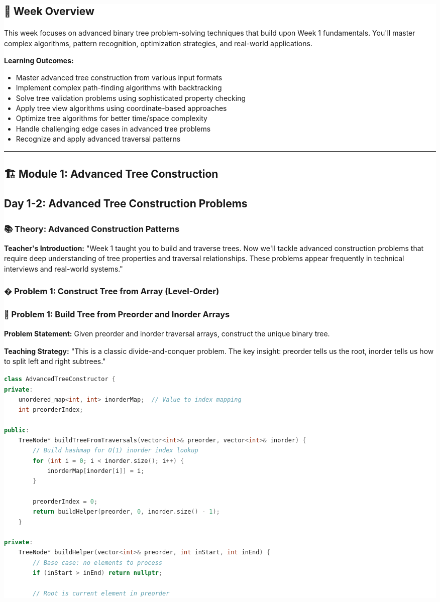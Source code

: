 ## 🎯 **Week Overview**

This week focuses on advanced binary tree problem-solving techniques that build upon Week 1 fundamentals. You'll master complex algorithms, pattern recognition, optimization strategies, and real-world applications.

**Learning Outcomes:**

- Master advanced tree construction from various input formats
- Implement complex path-finding algorithms with backtracking
- Solve tree validation problems using sophisticated property checking
- Apply tree view algorithms using coordinate-based approaches
- Optimize tree algorithms for better time/space complexity
- Handle challenging edge cases in advanced tree problems
- Recognize and apply advanced traversal patterns

---

## 🏗️ **Module 1: Advanced Tree Construction**

## Day 1-2: Advanced Tree Construction Problems

### 📚 Theory: Advanced Construction Patterns

**Teacher's Introduction:**
"Week 1 taught you to build and traverse trees. Now we'll tackle advanced construction problems that require deep understanding of tree properties and traversal relationships. These problems appear frequently in technical interviews and real-world systems."

### � Problem 1: Construct Tree from Array (Level-Order)

### 🔧 Problem 1: Build Tree from Preorder and Inorder Arrays

**Problem Statement:**
Given preorder and inorder traversal arrays, construct the unique binary tree.

**Teaching Strategy:**
"This is a classic divide-and-conquer problem. The key insight: preorder tells us the root, inorder tells us how to split left and right subtrees."

```cpp
class AdvancedTreeConstructor {
private:
    unordered_map<int, int> inorderMap;  // Value to index mapping
    int preorderIndex;

public:
    TreeNode* buildTreeFromTraversals(vector<int>& preorder, vector<int>& inorder) {
        // Build hashmap for O(1) inorder index lookup
        for (int i = 0; i < inorder.size(); i++) {
            inorderMap[inorder[i]] = i;
        }

        preorderIndex = 0;
        return buildHelper(preorder, 0, inorder.size() - 1);
    }

private:
    TreeNode* buildHelper(vector<int>& preorder, int inStart, int inEnd) {
        // Base case: no elements to process
        if (inStart > inEnd) return nullptr;

        // Root is current element in preorder
```